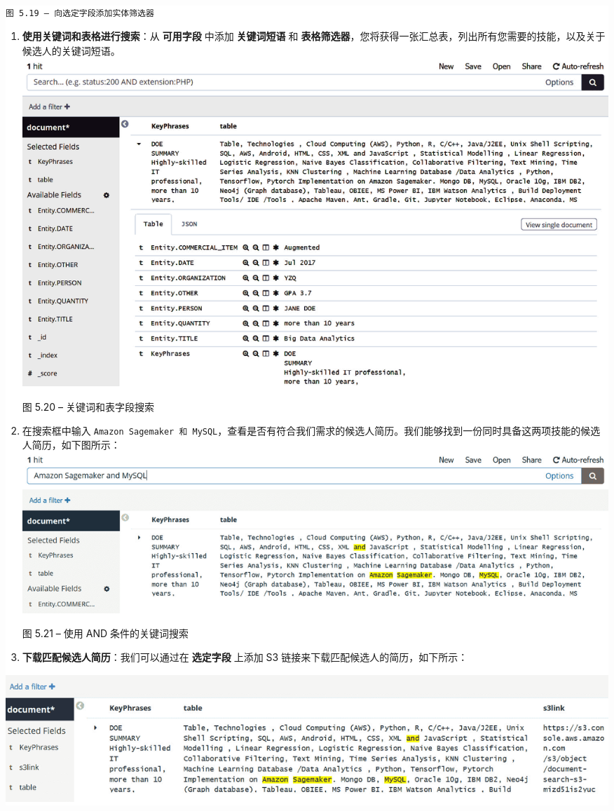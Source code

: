     图 5.19 – 向选定字段添加实体筛选器

1.  **使用关键词和表格进行搜索**：从 **可用字段** 中添加 **关键词短语** 和 **表格筛选器**，您将获得一张汇总表，列出所有您需要的技能，以及关于候选人的关键词短语。![图 5.20 – 关键词和表字段搜索](img/B17528_05_20.jpg)

    图 5.20 – 关键词和表字段搜索

1.  在搜索框中输入 `Amazon Sagemaker 和 MySQL`，查看是否有符合我们需求的候选人简历。我们能够找到一份同时具备这两项技能的候选人简历，如下图所示：![图 5.21 – 使用 AND 条件的关键词搜索    ](img/B17528_05_21.jpg)

    图 5.21 – 使用 AND 条件的关键词搜索

1.  **下载匹配候选人简历**：我们可以通过在 **选定字段** 上添加 S3 链接来下载匹配候选人的简历，如下所示：

![图 5.22 – 下载简历的 S3 链接](img/B17528_05_22.jpg)

